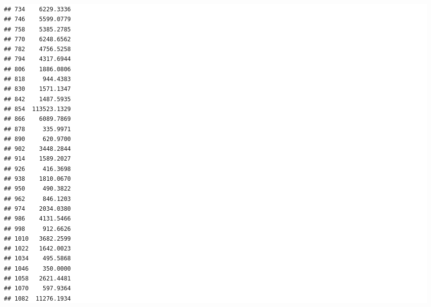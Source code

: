     ## 734    6229.3336
    ## 746    5599.0779
    ## 758    5385.2785
    ## 770    6248.6562
    ## 782    4756.5258
    ## 794    4317.6944
    ## 806    1886.0806
    ## 818     944.4383
    ## 830    1571.1347
    ## 842    1487.5935
    ## 854  113523.1329
    ## 866    6089.7869
    ## 878     335.9971
    ## 890     620.9700
    ## 902    3448.2844
    ## 914    1589.2027
    ## 926     416.3698
    ## 938    1810.0670
    ## 950     490.3822
    ## 962     846.1203
    ## 974    2034.0380
    ## 986    4131.5466
    ## 998     912.6626
    ## 1010   3682.2599
    ## 1022   1642.0023
    ## 1034    495.5868
    ## 1046    350.0000
    ## 1058   2621.4481
    ## 1070    597.9364
    ## 1082  11276.1934